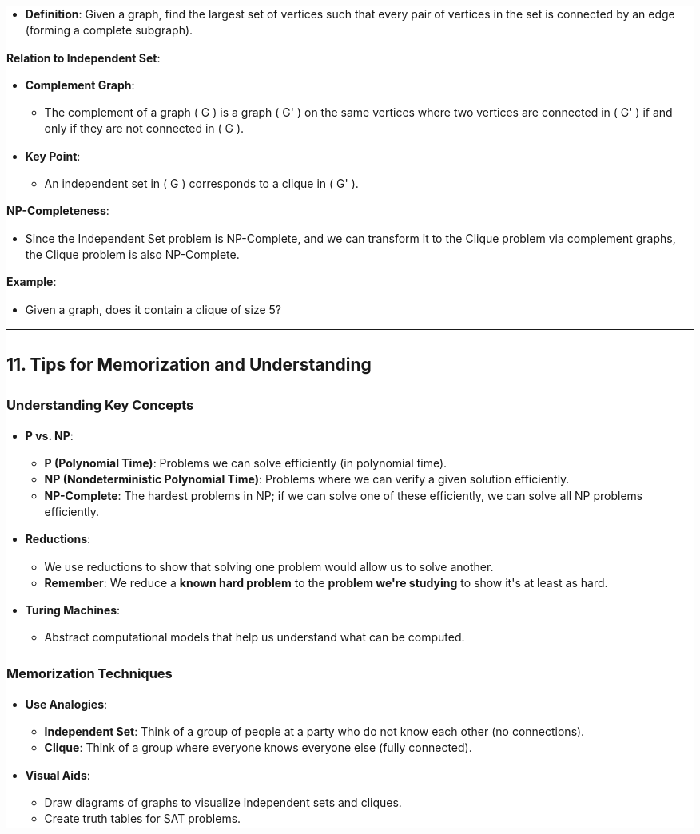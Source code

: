 - **Definition**: Given a graph, find the largest set of vertices such that every pair of vertices in the set is connected by an edge (forming a complete subgraph).

**Relation to Independent Set**:

- **Complement Graph**:

  - The complement of a graph \( G \) is a graph \( G' \) on the same vertices where two vertices are connected in \( G' \) if and only if they are not connected in \( G \).

- **Key Point**:

  - An independent set in \( G \) corresponds to a clique in \( G' \).

**NP-Completeness**:

- Since the Independent Set problem is NP-Complete, and we can transform it to the Clique problem via complement graphs, the Clique problem is also NP-Complete.

**Example**:

- Given a graph, does it contain a clique of size 5?

---

## 11. Tips for Memorization and Understanding

### Understanding Key Concepts

- **P vs. NP**:

  - **P (Polynomial Time)**: Problems we can solve efficiently (in polynomial time).
  - **NP (Nondeterministic Polynomial Time)**: Problems where we can verify a given solution efficiently.
  - **NP-Complete**: The hardest problems in NP; if we can solve one of these efficiently, we can solve all NP problems efficiently.

- **Reductions**:

  - We use reductions to show that solving one problem would allow us to solve another.
  - **Remember**: We reduce a **known hard problem** to the **problem we're studying** to show it's at least as hard.

- **Turing Machines**:

  - Abstract computational models that help us understand what can be computed.

### Memorization Techniques

- **Use Analogies**:

  - **Independent Set**: Think of a group of people at a party who do not know each other (no connections).
  - **Clique**: Think of a group where everyone knows everyone else (fully connected).

- **Visual Aids**:

  - Draw diagrams of graphs to visualize independent sets and cliques.
  - Create truth tables for SAT problems.
